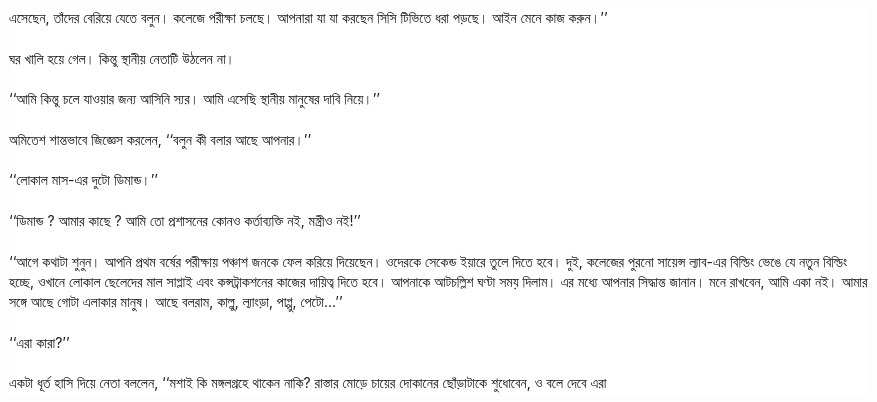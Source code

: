 &#x98F;&#x9B8;&#x9C7;&#x99B;&#x9C7;&#x9A8;, &#x9A4;&#x9BE;&#x981;&#x9A6;&#x9C7;&#x9B0; &#x9AC;&#x9C7;&#x9B0;&#x9BF;&#x9DF;&#x9C7; &#x9AF;&#x9C7;&#x9A4;&#x9C7; &#x9AC;&#x9B2;&#x9C1;&#x9A8;&#x964; &#x995;&#x9B2;&#x9C7;&#x99C;&#x9C7; &#x9AA;&#x9B0;&#x9C0;&#x995;&#x9CD;&#x9B7;&#x9BE; &#x99A;&#x9B2;&#x99B;&#x9C7;&#x964; &#x986;&#x9AA;&#x9A8;&#x9BE;&#x9B0;&#x9BE; &#x9AF;&#x9BE; &#x9AF;&#x9BE; &#x995;&#x9B0;&#x99B;&#x9C7;&#x9A8; &#x9B8;&#x9BF;&#x9B8;&#x9BF; &#x99F;&#x9BF;&#x9AD;&#x9BF;&#x9A4;&#x9C7; &#x9A7;&#x9B0;&#x9BE; &#x9AA;&#x9DC;&#x99B;&#x9C7;&#x964; &#x986;&#x987;&#x9A8; &#x9AE;&#x9C7;&#x9A8;&#x9C7; &#x995;&#x9BE;&#x99C; &#x995;&#x9B0;&#x9C1;&#x9A8;&#x964;&#x2019;&#x2019;&#xA0;<br> <br>&#x998;&#x9B0; &#x996;&#x9BE;&#x9B2;&#x9BF; &#x9B9;&#x9DF;&#x9C7; &#x997;&#x9C7;&#x9B2;&#x964; &#x995;&#x9BF;&#x9A8;&#x9CD;&#x9A4;&#x9C1; &#x9B8;&#x9CD;&#x9A5;&#x9BE;&#x9A8;&#x9C0;&#x9DF; &#x9A8;&#x9C7;&#x9A4;&#x9BE;&#x99F;&#x9BF; &#x989;&#x9A0;&#x9B2;&#x9C7;&#x9A8; &#x9A8;&#x9BE;&#x964;&#xA0;<br> <br>&#x2018;&#x2018;&#x986;&#x9AE;&#x9BF; &#x995;&#x9BF;&#x9A8;&#x9CD;&#x9A4;&#x9C1; &#x99A;&#x9B2;&#x9C7; &#x9AF;&#x9BE;&#x993;&#x9DF;&#x9BE;&#x9B0; &#x99C;&#x9A8;&#x9CD;&#x9AF; &#x986;&#x9B8;&#x9BF;&#x9A8;&#x9BF; &#x9B8;&#x9CD;&#x9AF;&#x9B0;&#x964; &#x986;&#x9AE;&#x9BF; &#x98F;&#x9B8;&#x9C7;&#x99B;&#x9BF; &#x9B8;&#x9CD;&#x9A5;&#x9BE;&#x9A8;&#x9C0;&#x9DF; &#x9AE;&#x9BE;&#x9A8;&#x9C1;&#x9B7;&#x9C7;&#x9B0; &#x9A6;&#x9BE;&#x9AC;&#x9BF; &#x9A8;&#x9BF;&#x9DF;&#x9C7;&#x964;&#x2019;&#x2019;&#xA0;<br> <br>&#x985;&#x9AE;&#x9BF;&#x9A4;&#x9C7;&#x9B6; &#x9B6;&#x9BE;&#x9A8;&#x9CD;&#x9A4;&#x9AD;&#x9BE;&#x9AC;&#x9C7; &#x99C;&#x9BF;&#x99C;&#x9CD;&#x99E;&#x9C7;&#x9B8; &#x995;&#x9B0;&#x9B2;&#x9C7;&#x9A8;, &#x2018;&#x2018;&#x9AC;&#x9B2;&#x9C1;&#x9A8; &#x995;&#x9C0; &#x9AC;&#x9B2;&#x9BE;&#x9B0; &#x986;&#x99B;&#x9C7; &#x986;&#x9AA;&#x9A8;&#x9BE;&#x9B0;&#x964;&#x2019;&#x2019;&#xA0;<br> <br>&#x2018;&#x2018;&#x9B2;&#x9CB;&#x995;&#x9BE;&#x9B2; &#x9AE;&#x9BE;&#x9B8;-&#x98F;&#x9B0; &#x9A6;&#x9C1;&#x99F;&#x9CB; &#x9A1;&#x9BF;&#x9AE;&#x9BE;&#x9A8;&#x9CD;&#x9A1;&#x964;&#x2019;&#x2019;&#xA0;<br> <br>&#x2018;&#x2018;&#x9A1;&#x9BF;&#x9AE;&#x9BE;&#x9A8;&#x9CD;&#x9A1; ? &#x986;&#x9AE;&#x9BE;&#x9B0; &#x995;&#x9BE;&#x99B;&#x9C7; ? &#x986;&#x9AE;&#x9BF; &#x9A4;&#x9CB; &#x9AA;&#x9CD;&#x9B0;&#x9B6;&#x9BE;&#x9B8;&#x9A8;&#x9C7;&#x9B0; &#x995;&#x9CB;&#x9A8;&#x993; &#x995;&#x9B0;&#x9CD;&#x9A4;&#x9BE;&#x9AC;&#x9CD;&#x9AF;&#x995;&#x9CD;&#x9A4;&#x9BF; &#x9A8;&#x987;, &#x9AE;&#x9A8;&#x9CD;&#x9A4;&#x9CD;&#x9B0;&#x9C0;&#x993; &#x9A8;&#x987;!&#x2019;&#x2019;<br> <br>&#x2018;&#x2018;&#x986;&#x997;&#x9C7; &#x995;&#x9A5;&#x9BE;&#x99F;&#x9BE; &#x9B6;&#x9C1;&#x9A8;&#x9C1;&#x9A8;&#x964; &#x986;&#x9AA;&#x9A8;&#x9BF; &#x9AA;&#x9CD;&#x9B0;&#x9A5;&#x9AE; &#x9AC;&#x9B0;&#x9CD;&#x9B7;&#x9C7;&#x9B0; &#x9AA;&#x9B0;&#x9C0;&#x995;&#x9CD;&#x9B7;&#x9BE;&#x9DF; &#x9AA;&#x99E;&#x9CD;&#x99A;&#x9BE;&#x9B6; &#x99C;&#x9A8;&#x995;&#x9C7; &#x9AB;&#x9C7;&#x9B2; &#x995;&#x9B0;&#x9BF;&#x9DF;&#x9C7; &#x9A6;&#x9BF;&#x9DF;&#x9C7;&#x99B;&#x9C7;&#x9A8;&#x964; &#x993;&#x9A6;&#x9C7;&#x9B0;&#x995;&#x9C7; &#x9B8;&#x9C7;&#x995;&#x9C7;&#x9A8;&#x9CD;&#x9A1; &#x987;&#x9DF;&#x9BE;&#x9B0;&#x9C7; &#x9A4;&#x9C1;&#x9B2;&#x9C7; &#x9A6;&#x9BF;&#x9A4;&#x9C7; &#x9B9;&#x9AC;&#x9C7;&#x964; &#x9A6;&#x9C1;&#x987;, &#x995;&#x9B2;&#x9C7;&#x99C;&#x9C7;&#x9B0; &#x9AA;&#x9C1;&#x9B0;&#x9A8;&#x9CB; &#x9B8;&#x9BE;&#x9DF;&#x9C7;&#x9A8;&#x9CD;&#x9B8; &#x9B2;&#x9CD;&#x9AF;&#x9BE;&#x9AC;-&#x98F;&#x9B0; &#x9AC;&#x9BF;&#x9B2;&#x9CD;&#x9A1;&#x9BF;&#x982; &#x9AD;&#x9C7;&#x999;&#x9C7; &#x9AF;&#x9C7; &#x9A8;&#x9A4;&#x9C1;&#x9A8; &#x9AC;&#x9BF;&#x9B2;&#x9CD;&#x9A1;&#x9BF;&#x982; &#x9B9;&#x99A;&#x9CD;&#x99B;&#x9C7;, &#x993;&#x996;&#x9BE;&#x9A8;&#x9C7; &#x9B2;&#x9CB;&#x995;&#x9BE;&#x9B2; &#x99B;&#x9C7;&#x9B2;&#x9C7;&#x9A6;&#x9C7;&#x9B0; &#x9AE;&#x9BE;&#x9B2; &#x9B8;&#x9BE;&#x9AA;&#x9CD;&#x9B2;&#x9BE;&#x987; &#x98F;&#x9AC;&#x982; &#x995;&#x9A8;&#x9CD;&#x9B8;&#x99F;&#x9CD;&#x9B0;&#x9BE;&#x995;&#x9B6;&#x9A8;&#x9C7;&#x9B0; &#x995;&#x9BE;&#x99C;&#x9C7;&#x9B0; &#x9A6;&#x9BE;&#x9DF;&#x9BF;&#x9A4;&#x9CD;&#x9AC; &#x9A6;&#x9BF;&#x9A4;&#x9C7; &#x9B9;&#x9AC;&#x9C7;&#x964; &#x986;&#x9AA;&#x9A8;&#x9BE;&#x995;&#x9C7; &#x986;&#x99F;&#x99A;&#x9B2;&#x9CD;&#x9B2;&#x9BF;&#x9B6; &#x998;&#x9A3;&#x9CD;&#x99F;&#x9BE; &#x9B8;&#x9AE;&#x9DF; &#x9A6;&#x9BF;&#x9B2;&#x9BE;&#x9AE;&#x964; &#x98F;&#x9B0; &#x9AE;&#x9A7;&#x9CD;&#x9AF;&#x9C7; &#x986;&#x9AA;&#x9A8;&#x9BE;&#x9B0; &#x9B8;&#x9BF;&#x9A6;&#x9CD;&#x9A7;&#x9BE;&#x9A8;&#x9CD;&#x9A4; &#x99C;&#x9BE;&#x9A8;&#x9BE;&#x9A8;&#x964; &#x9AE;&#x9A8;&#x9C7; &#x9B0;&#x9BE;&#x996;&#x9AC;&#x9C7;&#x9A8;, &#x986;&#x9AE;&#x9BF; &#x98F;&#x995;&#x9BE; &#x9A8;&#x987;&#x964; &#x986;&#x9AE;&#x9BE;&#x9B0; &#x9B8;&#x999;&#x9CD;&#x997;&#x9C7; &#x986;&#x99B;&#x9C7; &#x997;&#x9CB;&#x99F;&#x9BE; &#x98F;&#x9B2;&#x9BE;&#x995;&#x9BE;&#x9B0; &#x9AE;&#x9BE;&#x9A8;&#x9C1;&#x9B7;&#x964; &#x986;&#x99B;&#x9C7; &#x9AC;&#x9B2;&#x9B0;&#x9BE;&#x9AE;, &#x995;&#x9BE;&#x9B2;&#x9CD;&#x9B2;&#x9C1;, &#x9B2;&#x9CD;&#x9AF;&#x9BE;&#x982;&#x9DC;&#x9BE;, &#x9AA;&#x9BE;&#x9AA;&#x9CD;&#x9AA;&#x9C1;, &#x9AA;&#x9C7;&#x99F;&#x9CB;...&#x2019;&#x2019;&#xA0;<br> <br>&#x2018;&#x2018;&#x98F;&#x9B0;&#x9BE; &#x995;&#x9BE;&#x9B0;&#x9BE;?&#x2019;&#x2019;&#xA0;<br> <br>&#x98F;&#x995;&#x99F;&#x9BE; &#x9A7;&#x9C2;&#x9B0;&#x9CD;&#x9A4; &#x9B9;&#x9BE;&#x9B8;&#x9BF; &#x9A6;&#x9BF;&#x9DF;&#x9C7; &#x9A8;&#x9C7;&#x9A4;&#x9BE; &#x9AC;&#x9B2;&#x9B2;&#x9C7;&#x9A8;, &#x2018;&#x2018;&#x9AE;&#x9B6;&#x9BE;&#x987; &#x995;&#x9BF; &#x9AE;&#x999;&#x9CD;&#x997;&#x9B2;&#x997;&#x9CD;&#x9B0;&#x9B9;&#x9C7; &#x9A5;&#x9BE;&#x995;&#x9C7;&#x9A8; &#x9A8;&#x9BE;&#x995;&#x9BF;? &#x9B0;&#x9BE;&#x9B8;&#x9CD;&#x9A4;&#x9BE;&#x9B0; &#x9AE;&#x9CB;&#x9DC;&#x9C7; &#x99A;&#x9BE;&#x9DF;&#x9C7;&#x9B0; &#x9A6;&#x9CB;&#x995;&#x9BE;&#x9A8;&#x9C7;&#x9B0; &#x99B;&#x9CB;&#x981;&#x9DC;&#x9BE;&#x99F;&#x9BE;&#x995;&#x9C7; &#x9B6;&#x9C1;&#x9A7;&#x9CB;&#x9AC;&#x9C7;&#x9A8;, &#x993; &#x9AC;&#x9B2;&#x9C7; &#x9A6;&#x9C7;&#x9AC;&#x9C7; &#x98F;&#x9B0;&#x9BE;
